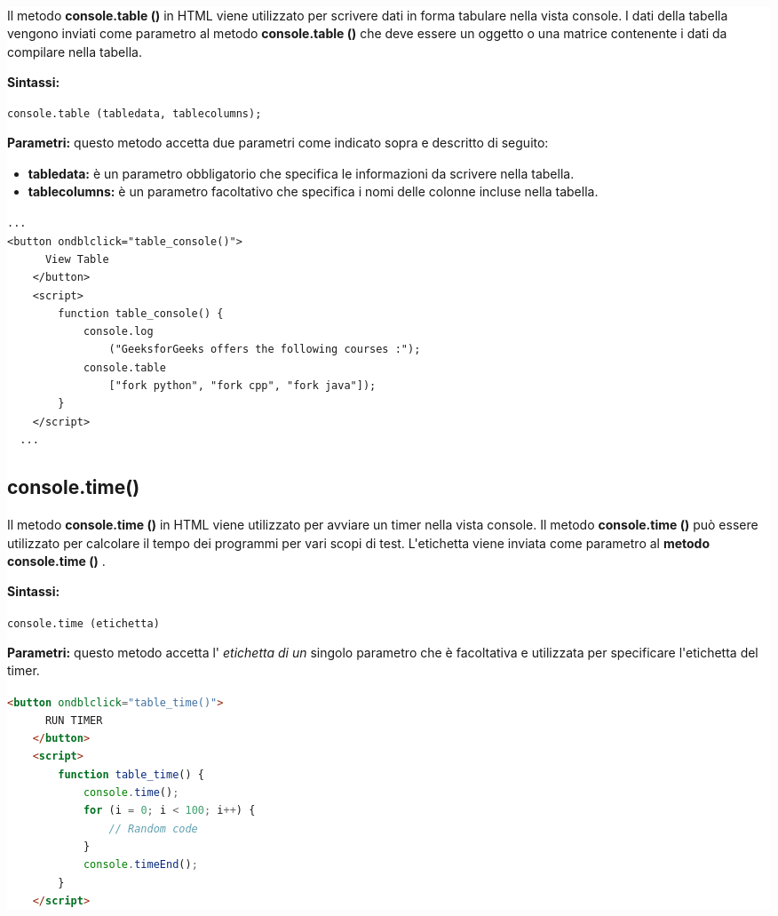 Il metodo **console.table ()** in HTML viene utilizzato per scrivere dati in forma tabulare nella vista console. I dati della tabella vengono inviati come parametro al metodo **console.table ()** che deve essere un oggetto o una matrice contenente i dati da compilare nella tabella.

**Sintassi:**

```
console.table (tabledata, tablecolumns);
```

**Parametri:** questo metodo accetta due parametri come indicato sopra e descritto di seguito:

- **tabledata:** è un parametro obbligatorio che specifica le informazioni da scrivere nella tabella.
- **tablecolumns:** è un parametro facoltativo che specifica i nomi delle colonne incluse nella tabella.

```
...
<button ondblclick="table_console()"> 
      View Table 
    </button> 
    <script> 
        function table_console() { 
            console.log 
                ("GeeksforGeeks offers the following courses :"); 
            console.table 
                ["fork python", "fork cpp", "fork java"]); 
        } 
    </script> 
  ...  
```

## console.time()

Il metodo **console.time ()** in HTML viene utilizzato per avviare un timer nella vista console. Il metodo **console.time ()** può essere utilizzato per calcolare il tempo dei programmi per vari scopi di test. L'etichetta viene inviata come parametro al **metodo console.time ()** .

**Sintassi:**

```
console.time (etichetta)
```

**Parametri:** questo metodo accetta l' *etichetta di un* singolo parametro che è facoltativa e utilizzata per specificare l'etichetta del timer.

```html
<button ondblclick="table_time()"> 
      RUN TIMER 
    </button> 
    <script> 
        function table_time() { 
            console.time(); 
            for (i = 0; i < 100; i++) { 
                // Random code 
            } 
            console.timeEnd(); 
        } 
    </script> 
```
